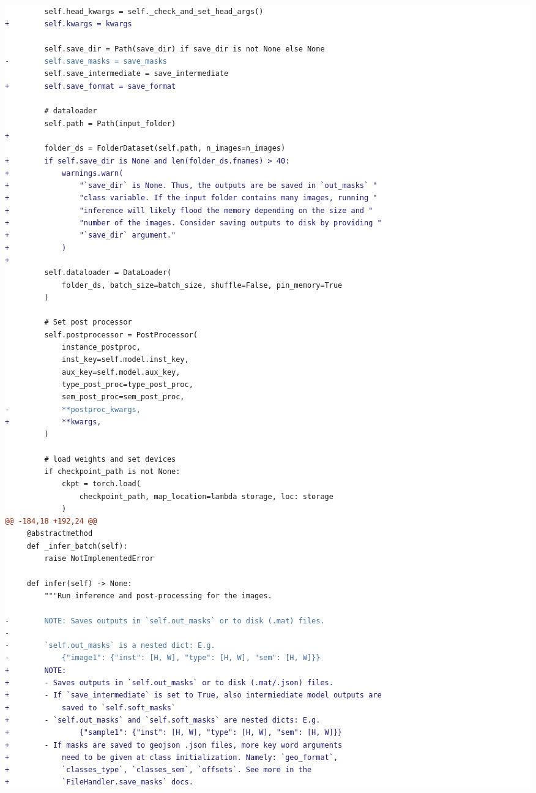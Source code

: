 ```diff
         self.head_kwargs = self._check_and_set_head_args()
+        self.kwargs = kwargs
 
         self.save_dir = Path(save_dir) if save_dir is not None else None
-        self.save_masks = save_masks
         self.save_intermediate = save_intermediate
+        self.save_format = save_format
 
         # dataloader
         self.path = Path(input_folder)
+
         folder_ds = FolderDataset(self.path, n_images=n_images)
+        if self.save_dir is None and len(folder_ds.fnames) > 40:
+            warnings.warn(
+                "`save_dir` is None. Thus, the outputs are be saved in `out_masks` "
+                "class variable. If the input folder contains many images, running "
+                "inference will likely flood the memory depending on the size and "
+                "number of the images. Consider saving outputs to disk by providing "
+                "`save_dir` argument."
+            )
+
         self.dataloader = DataLoader(
             folder_ds, batch_size=batch_size, shuffle=False, pin_memory=True
         )
 
         # Set post processor
         self.postprocessor = PostProcessor(
             instance_postproc,
             inst_key=self.model.inst_key,
             aux_key=self.model.aux_key,
             type_post_proc=type_post_proc,
             sem_post_proc=sem_post_proc,
-            **postproc_kwargs,
+            **kwargs,
         )
 
         # load weights and set devices
         if checkpoint_path is not None:
             ckpt = torch.load(
                 checkpoint_path, map_location=lambda storage, loc: storage
             )
@@ -184,18 +192,24 @@
     @abstractmethod
     def _infer_batch(self):
         raise NotImplementedError
 
     def infer(self) -> None:
         """Run inference and post-processing for the images.
 
-        NOTE: Saves outputs in `self.out_masks` or to disk (.mat) files.
-
-        `self.out_masks` is a nested dict: E.g.
-            {"image1": {"inst": [H, W], "type": [H, W], "sem": [H, W]}}
+        NOTE:
+        - Saves outputs in `self.out_masks` or to disk (.mat/.json) files.
+        - If `save_intermediate` is set to True, also intermiediate model outputs are
+            saved to `self.soft_masks`
+        - `self.out_masks` and `self.soft_masks` are nested dicts: E.g.
+                {"sample1": {"inst": [H, W], "type": [H, W], "sem": [H, W]}}
+        - If masks are saved to geojson .json files, more key word arguments
+            need to be given at class initialization. Namely: `geo_format`,
+            `classes_type`, `classes_sem`, `offsets`. See more in the
+            `FileHandler.save_masks` docs.
```